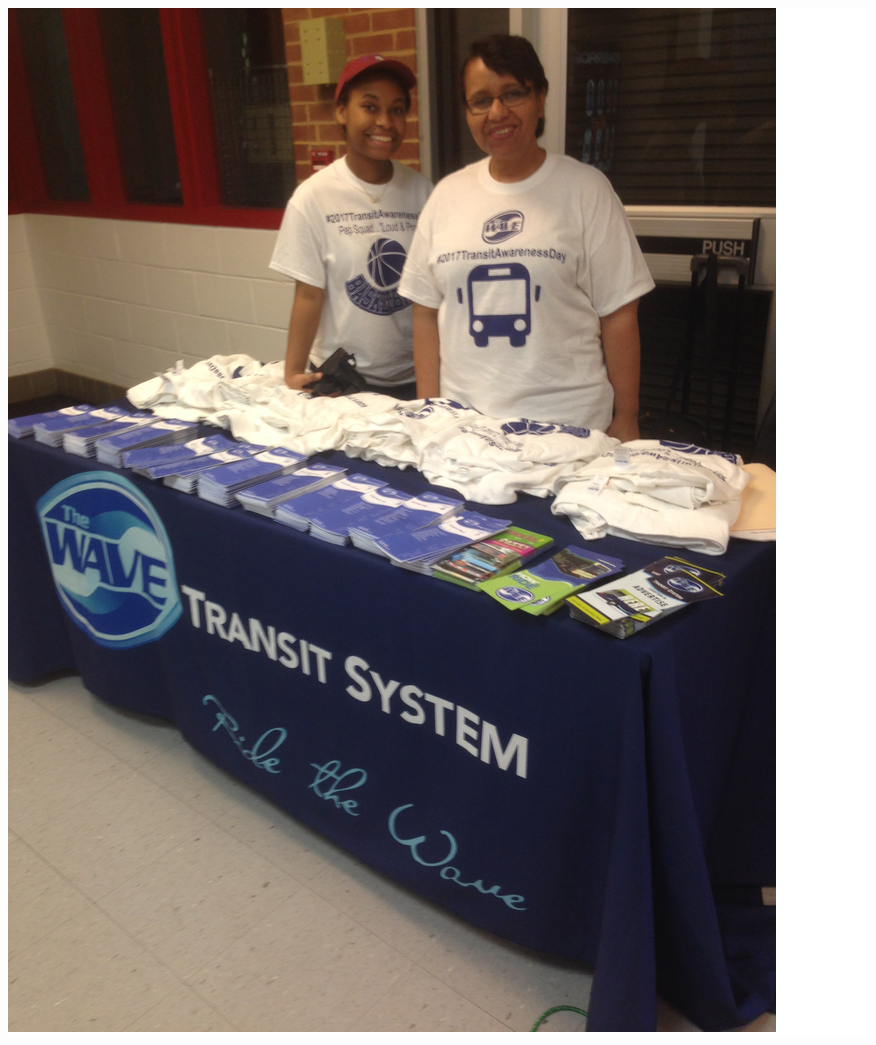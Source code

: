 <img src="Ladies%20of%20Wave%20Transit0.JPG" onclick="openModal(this)"
alt="Transit Awareness Day 2013 - Image 1" />
